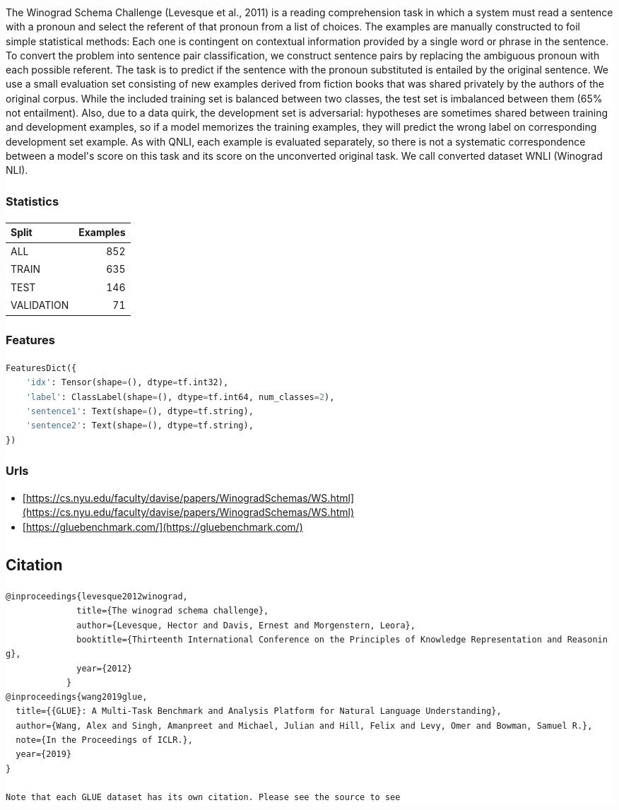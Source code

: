 The Winograd Schema Challenge (Levesque et al., 2011) is a reading comprehension
task in which a system must read a sentence with a pronoun and select the
referent of that pronoun from a list of choices. The examples are manually
constructed to foil simple statistical methods: Each one is contingent on
contextual information provided by a single word or phrase in the sentence. To
convert the problem into sentence pair classification, we construct sentence
pairs by replacing the ambiguous pronoun with each possible referent. The task
is to predict if the sentence with the pronoun substituted is entailed by the
original sentence. We use a small evaluation set consisting of new examples
derived from fiction books that was shared privately by the authors of the
original corpus. While the included training set is balanced between two
classes, the test set is imbalanced between them (65% not entailment). Also, due
to a data quirk, the development set is adversarial: hypotheses are sometimes
shared between training and development examples, so if a model memorizes the
training examples, they will predict the wrong label on corresponding
development set example. As with QNLI, each example is evaluated separately, so
there is not a systematic correspondence between a model's score on this task
and its score on the unconverted original task. We call converted dataset WNLI
(Winograd NLI).

### Statistics

Split      | Examples
:--------- | -------:
ALL        | 852
TRAIN      | 635
TEST       | 146
VALIDATION | 71

### Features

```python
FeaturesDict({
    'idx': Tensor(shape=(), dtype=tf.int32),
    'label': ClassLabel(shape=(), dtype=tf.int64, num_classes=2),
    'sentence1': Text(shape=(), dtype=tf.string),
    'sentence2': Text(shape=(), dtype=tf.string),
})
```

### Urls

*   [https://cs.nyu.edu/faculty/davise/papers/WinogradSchemas/WS.html](https://cs.nyu.edu/faculty/davise/papers/WinogradSchemas/WS.html)
*   [https://gluebenchmark.com/](https://gluebenchmark.com/)

## Citation
```
@inproceedings{levesque2012winograd,
              title={The winograd schema challenge},
              author={Levesque, Hector and Davis, Ernest and Morgenstern, Leora},
              booktitle={Thirteenth International Conference on the Principles of Knowledge Representation and Reasoning},
              year={2012}
            }
@inproceedings{wang2019glue,
  title={{GLUE}: A Multi-Task Benchmark and Analysis Platform for Natural Language Understanding},
  author={Wang, Alex and Singh, Amanpreet and Michael, Julian and Hill, Felix and Levy, Omer and Bowman, Samuel R.},
  note={In the Proceedings of ICLR.},
  year={2019}
}

Note that each GLUE dataset has its own citation. Please see the source to see
```